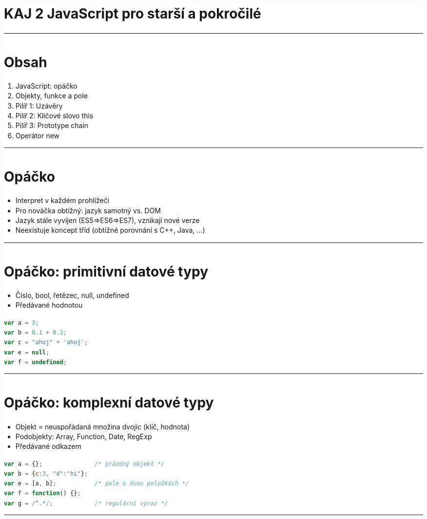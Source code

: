 # KAJ 2 JavaScript pro starší a pokročilé

---


# Obsah
  1. JavaScript: opáčko
  1. Objekty, funkce a pole
  1. Pilíř 1: Uzávěry
  1. Pilíř 2: Klíčové slovo this
  1. Pilíř 3: Prototype chain
  1. Operátor new

---


# Opáčko

  - Interpret v každém prohlížeči
  - Pro nováčka obtížný: jazyk samotný vs. DOM
  - Jazyk stále vyvíjen (ES5&rArr;ES6&rArr;ES7), vznikají nové verze
  - Neexistuje koncept tříd (obtížné porovnání s C++, Java, &hellip;)

---


# Opáčko: primitivní datové typy

  - Číslo, bool, řetězec, null, undefined
  - Předávané hodnotou

```js
var a = 3;
var b = 0.1 + 0.2;
var c = "ahoj" + 'ahoj';
var e = null;
var f = undefined;
```
---


# Opáčko: komplexní datové typy

  - Objekt = neuspořádaná množina dvojic (klíč, hodnota)
  - Podobjekty: Array, Function, Date, RegExp
  - Předávané odkazem

```js
var a = {};               /* prázdný objekt */
var b = {c:3, "d":"hi"};
var e = [a, b];           /* pole o dvou položkách */
var f = function() {};
var g = /^.*/;            /* regulární výraz */
```
---
